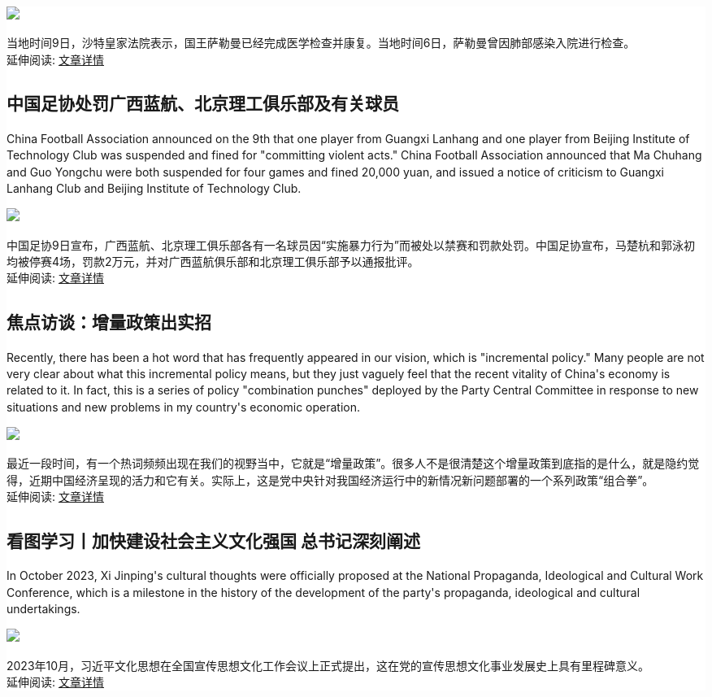 <img src="https://p5.img.cctvpic.com/photoworkspace/2024/10/09/2024100921492272667.jpg" />   

当地时间9日，沙特皇家法院表示，国王萨勒曼已经完成医学检查并康复。当地时间6日，萨勒曼曾因肺部感染入院进行检查。   
延伸阅读: [文章详情](https://news.cctv.com/2024/10/09/ARTIXoP5T5SNFQU1c9pYrN4P241009.shtml)   

<qrcode title="沙特国王萨勒曼已完成医学检查并康复" image="https://p5.img.cctvpic.com/photoworkspace/2024/10/09/2024100921492272667.jpg" />   

## 中国足协处罚广西蓝航、北京理工俱乐部及有关球员   
China Football Association announced on the 9th that one player from Guangxi Lanhang and one player from Beijing Institute of Technology Club was suspended and fined for "committing violent acts." China Football Association announced that Ma Chuhang and Guo Yongchu were both suspended for four games and fined 20,000 yuan, and issued a notice of criticism to Guangxi Lanhang Club and Beijing Institute of Technology Club.   

<img src="https://p1.img.cctvpic.com/photoworkspace/2024/10/09/2024100921373895232.jpg" />   

中国足协9日宣布，广西蓝航、北京理工俱乐部各有一名球员因“实施暴力行为”而被处以禁赛和罚款处罚。中国足协宣布，马楚杭和郭泳初均被停赛4场，罚款2万元，并对广西蓝航俱乐部和北京理工俱乐部予以通报批评。   
延伸阅读: [文章详情](https://news.cctv.com/2024/10/09/ARTILSfJvazACRh76boAGBGX241009.shtml)   

<qrcode title="中国足协处罚广西蓝航、北京理工俱乐部及有关球员" image="https://p1.img.cctvpic.com/photoworkspace/2024/10/09/2024100921373895232.jpg" />   

## 焦点访谈：增量政策出实招   
Recently, there has been a hot word that has frequently appeared in our vision, which is "incremental policy." Many people are not very clear about what this incremental policy means, but they just vaguely feel that the recent vitality of China's economy is related to it. In fact, this is a series of policy "combination punches" deployed by the Party Central Committee in response to new situations and new problems in my country's economic operation.   

<img src="https://p5.img.cctvpic.com/photoworkspace/2024/10/09/2024100921111779679.jpg" />   

最近一段时间，有一个热词频频出现在我们的视野当中，它就是“增量政策”。很多人不是很清楚这个增量政策到底指的是什么，就是隐约觉得，近期中国经济呈现的活力和它有关。实际上，这是党中央针对我国经济运行中的新情况新问题部署的一个系列政策“组合拳”。   
延伸阅读: [文章详情](https://news.cctv.com/2024/10/09/ARTIzDJBTVidtvv96EplyFjA241009.shtml)   

<qrcode title="焦点访谈：增量政策出实招" image="https://p5.img.cctvpic.com/photoworkspace/2024/10/09/2024100921111779679.jpg" />   

## 看图学习丨加快建设社会主义文化强国 总书记深刻阐述   
In October 2023, Xi Jinping's cultural thoughts were officially proposed at the National Propaganda, Ideological and Cultural Work Conference, which is a milestone in the history of the development of the party's propaganda, ideological and cultural undertakings.   

<img src="https://p5.img.cctvpic.com/photoworkspace/2024/10/09/2024100920512988743.jpg" />   

2023年10月，习近平文化思想在全国宣传思想文化工作会议上正式提出，这在党的宣传思想文化事业发展史上具有里程碑意义。   
延伸阅读: [文章详情](https://news.cctv.com/2024/10/09/ARTIqnIaaqPAZnakXZlMREvu241009.shtml)   

<qrcode title="看图学习丨加快建设社会主义文化强国 总书记深刻阐述" image="https://p5.img.cctvpic.com/photoworkspace/2024/10/09/2024100920512988743.jpg" />   
